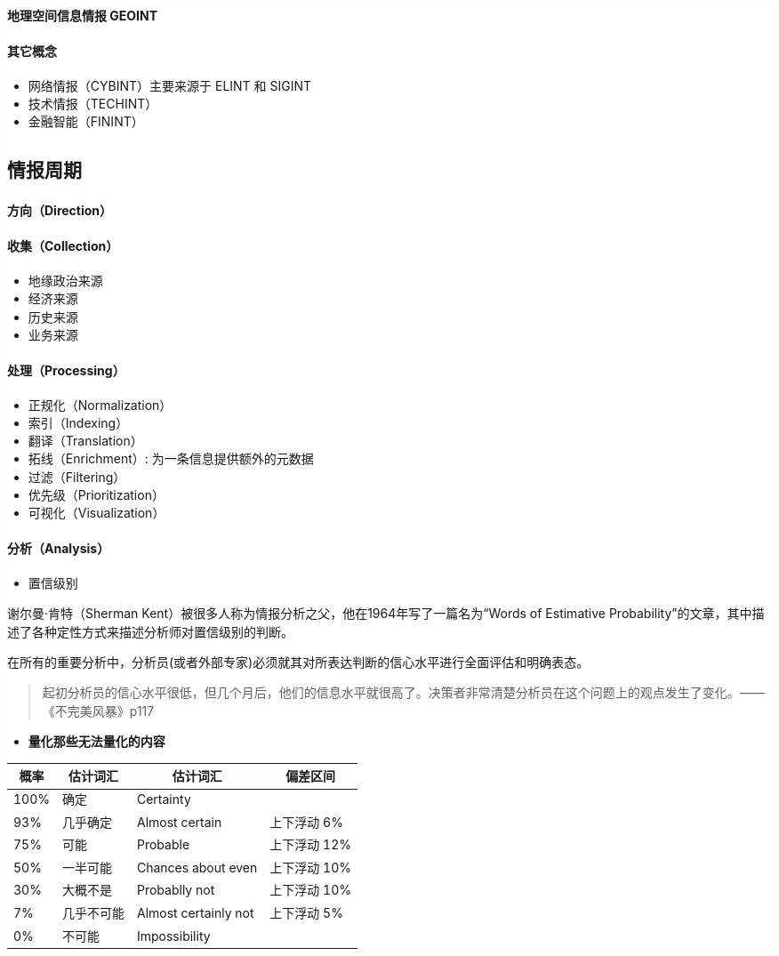#### 地理空间信息情报 GEOINT

#### 其它概念

- 网络情报（CYBINT）主要来源于 ELINT 和 SIGINT
- 技术情报（TECHINT）
- 金融智能（FININT）

## 情报周期

#### 方向（Direction）

#### 收集（Collection）

- 地缘政治来源
- 经济来源
- 历史来源
- 业务来源

#### 处理（Processing）

- 正规化（Normalization）
- 索引（Indexing）
- 翻译（Translation）
- 拓线（Enrichment）: 为一条信息提供额外的元数据
- 过滤（Filtering）
- 优先级（Prioritization）
- 可视化（Visualization）

#### 分析（Analysis）

- 置信级别

谢尔曼·肯特（Sherman Kent）被很多人称为情报分析之父，他在1964年写了一篇名为“Words of Estimative Probability”的文章，其中描述了各种定性方式来描述分析师对置信级别的判断。

在所有的重要分析中，分析员(或者外部专家)必须就其对所表达判断的信心水平进行全面评估和明确表态。

>起初分析员的信心水平很低，但几个月后，他们的信息水平就很高了。决策者非常清楚分析员在这个问题上的观点发生了变化。—— 《不完美风暴》p117

- **量化那些无法量化的内容**

| 概率 | 估计词汇   | 估计词汇             | 偏差区间     |
| ---- | ---------- | -------------------- | ------------ |
| 100% | 确定       | Certainty            |              |
| 93%  | 几乎确定   | Almost certain       | 上下浮动 6%  |
| 75%  | 可能       | Probable             | 上下浮动 12% |
| 50%  | 一半可能   | Chances about even   | 上下浮动 10% |
| 30%  | 大概不是   | Probablly not        | 上下浮动 10% |
| 7%   | 几乎不可能 | Almost certainly not | 上下浮动 5%  |
| 0%   | 不可能     | Impossibility        |              |
